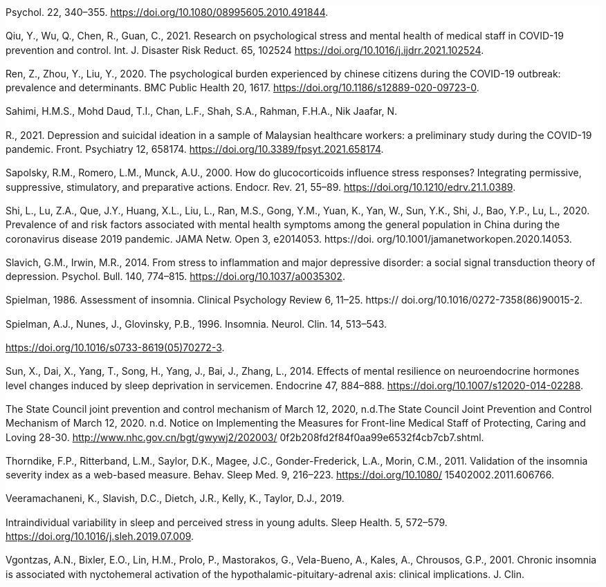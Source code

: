 Psychol. 22, 340–355. https://doi.org/10.1080/08995605.2010.491844. 

Qiu, Y., Wu, Q., Chen, R., Guan, C., 2021. Research on psychological stress and mental health of medical staff in COVID-19 prevention and control. Int. J. Disaster Risk Reduct. 65, 102524 https://doi.org/10.1016/j.ijdrr.2021.102524. 

Ren, Z., Zhou, Y., Liu, Y., 2020. The psychological burden experienced by chinese citizens during the COVID-19 outbreak: prevalence and determinants. BMC Public Health 20, 1617. https://doi.org/10.1186/s12889-020-09723-0. 

Sahimi, H.M.S., Mohd Daud, T.I., Chan, L.F., Shah, S.A., Rahman, F.H.A., Nik Jaafar, N. 

R., 2021. Depression and suicidal ideation in a sample of Malaysian healthcare workers: a preliminary study during the COVID-19 pandemic. Front. Psychiatry 12, 658174. https://doi.org/10.3389/fpsyt.2021.658174. 

Sapolsky, R.M., Romero, L.M., Munck, A.U., 2000. How do glucocorticoids influence stress responses? Integrating permissive, suppressive, stimulatory, and preparative actions. Endocr. Rev. 21, 55–89. https://doi.org/10.1210/edrv.21.1.0389. 

Shi, L., Lu, Z.A., Que, J.Y., Huang, X.L., Liu, L., Ran, M.S., Gong, Y.M., Yuan, K., Yan, W., 
Sun, Y.K., Shi, J., Bao, Y.P., Lu, L., 2020. Prevalence of and risk factors associated with mental health symptoms among the general population in China during the coronavirus disease 2019 pandemic. JAMA Netw. Open 3, e2014053. https://doi. org/10.1001/jamanetworkopen.2020.14053. 

Slavich, G.M., Irwin, M.R., 2014. From stress to inflammation and major depressive disorder: a social signal transduction theory of depression. Psychol. Bull. 140, 774–815. https://doi.org/10.1037/a0035302. 

Spielman, 1986. Assessment of insomnia. Clinical Psychology Review 6, 11–25. https:// 
doi.org/10.1016/0272-7358(86)90015-2. 

Spielman, A.J., Nunes, J., Glovinsky, P.B., 1996. Insomnia. Neurol. Clin. 14, 513–543. 

https://doi.org/10.1016/s0733-8619(05)70272-3. 

Sun, X., Dai, X., Yang, T., Song, H., Yang, J., Bai, J., Zhang, L., 2014. Effects of mental resilience on neuroendocrine hormones level changes induced by sleep deprivation in servicemen. Endocrine 47, 884–888. https://doi.org/10.1007/s12020-014-02288. 

The State Council joint prevention and control mechanism of March 12, 2020, n.d.The State Council Joint Prevention and Control Mechanism of March 12, 2020. n.d. Notice on Implementing the Measures for Front-line Medical Staff of Protecting, Caring and Loving 28-30. http://www.nhc.gov.cn/bgt/gwywj2/202003/ 0f2b208fd2f84f0aa99e6532f4cb7cb7.shtml. 

Thorndike, F.P., Ritterband, L.M., Saylor, D.K., Magee, J.C., Gonder-Frederick, L.A., 
Morin, C.M., 2011. Validation of the insomnia severity index as a web-based measure. Behav. Sleep Med. 9, 216–223. https://doi.org/10.1080/ 
15402002.2011.606766. 

Veeramachaneni, K., Slavish, D.C., Dietch, J.R., Kelly, K., Taylor, D.J., 2019. 

Intraindividual variability in sleep and perceived stress in young adults. Sleep Health. 5, 572–579. https://doi.org/10.1016/j.sleh.2019.07.009. 

Vgontzas, A.N., Bixler, E.O., Lin, H.M., Prolo, P., Mastorakos, G., Vela-Bueno, A., 
Kales, A., Chrousos, G.P., 2001. Chronic insomnia is associated with nyctohemeral activation of the hypothalamic-pituitary-adrenal axis: clinical implications. J. Clin. 
